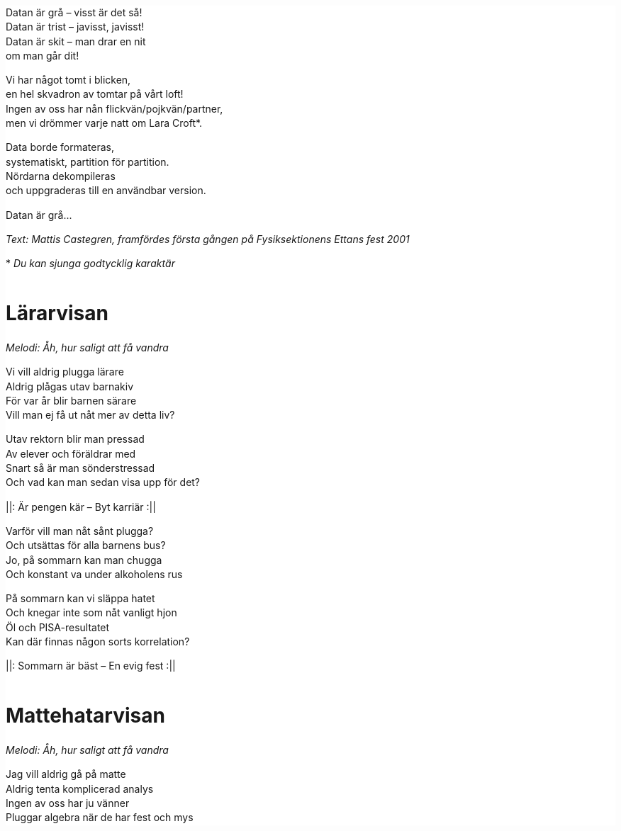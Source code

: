 Datan är grå – visst är det så!  
Datan är trist – javisst, javisst!  
Datan är skit – man drar en nit  
om man går dit!  

Vi har något tomt i blicken,  
en hel skvadron av tomtar på vårt loft!  
Ingen av oss har nån flickvän/pojkvän/partner,  
men vi drömmer varje natt om Lara Croft*.  

Data borde formateras,  
systematiskt, partition för partition.  
Nördarna dekompileras  
och uppgraderas till en användbar version.  

Datan är grå...  

*Text: Mattis Castegren, framfördes första gången på Fysiksektionens Ettans fest 2001*

\* *Du kan sjunga godtycklig karaktär*

# Lärarvisan
*Melodi: Åh, hur saligt att få vandra*

Vi vill aldrig plugga lärare  
Aldrig plågas utav barnakiv  
För var år blir barnen särare  
Vill man ej få ut nåt mer av detta liv?  

Utav rektorn blir man pressad  
Av elever och föräldrar med  
Snart så är man sönderstressad  
Och vad kan man sedan visa upp för det?  

||: Är pengen kär – Byt karriär :||  

Varför vill man nåt sånt plugga?  
Och utsättas för alla barnens bus?  
Jo, på sommarn kan man chugga  
Och konstant va under alkoholens rus  

På sommarn kan vi släppa hatet  
Och knegar inte som nåt vanligt hjon  
Öl och PISA-resultatet  
Kan där finnas någon sorts korrelation?  

||: Sommarn är bäst – En evig fest :||  

# Mattehatarvisan
*Melodi: Åh, hur saligt att få vandra*

Jag vill aldrig gå på matte  
Aldrig tenta komplicerad analys   
Ingen av oss har ju vänner  
Pluggar algebra när de har fest och mys  
